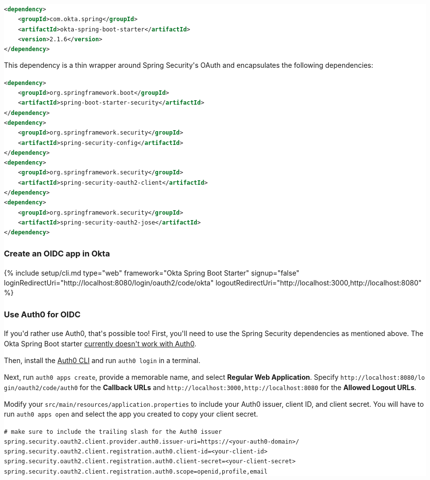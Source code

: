 ```xml
<dependency>
    <groupId>com.okta.spring</groupId>
    <artifactId>okta-spring-boot-starter</artifactId>
    <version>2.1.6</version>
</dependency>
```

This dependency is a thin wrapper around Spring Security's OAuth and encapsulates the following dependencies:

```xml
<dependency>
    <groupId>org.springframework.boot</groupId>
    <artifactId>spring-boot-starter-security</artifactId>
</dependency>
<dependency>
    <groupId>org.springframework.security</groupId>
    <artifactId>spring-security-config</artifactId>
</dependency>
<dependency>
    <groupId>org.springframework.security</groupId>
    <artifactId>spring-security-oauth2-client</artifactId>
</dependency>
<dependency>
    <groupId>org.springframework.security</groupId>
    <artifactId>spring-security-oauth2-jose</artifactId>
</dependency>
```

### Create an OIDC app in Okta

{% include setup/cli.md type="web" framework="Okta Spring Boot Starter" signup="false"
   loginRedirectUri="http://localhost:8080/login/oauth2/code/okta"
   logoutRedirectUri="http://localhost:3000,http://localhost:8080" %}

### Use Auth0 for OIDC

If you'd rather use Auth0, that's possible too! First, you'll need to use the Spring Security dependencies as mentioned above. The Okta Spring Boot starter [currently doesn't work with Auth0](https://github.com/okta/okta-spring-boot/issues/358).

Then, install the [Auth0 CLI](https://github.com/auth0/auth0-cli) and run `auth0 login` in a terminal.

Next, run `auth0 apps create`, provide a memorable name, and select **Regular Web Application**. Specify `http://localhost:8080/login/oauth2/code/auth0` for the **Callback URLs** and `http://localhost:3000,http://localhost:8080` for the **Allowed Logout URLs**. 

Modify your `src/main/resources/application.properties` to include your Auth0 issuer, client ID, and client secret. You will have to run `auth0 apps open` and select the app you created to copy your client secret. 

```properties
# make sure to include the trailing slash for the Auth0 issuer
spring.security.oauth2.client.provider.auth0.issuer-uri=https://<your-auth0-domain>/
spring.security.oauth2.client.registration.auth0.client-id=<your-client-id>
spring.security.oauth2.client.registration.auth0.client-secret=<your-client-secret>
spring.security.oauth2.client.registration.auth0.scope=openid,profile,email
```
